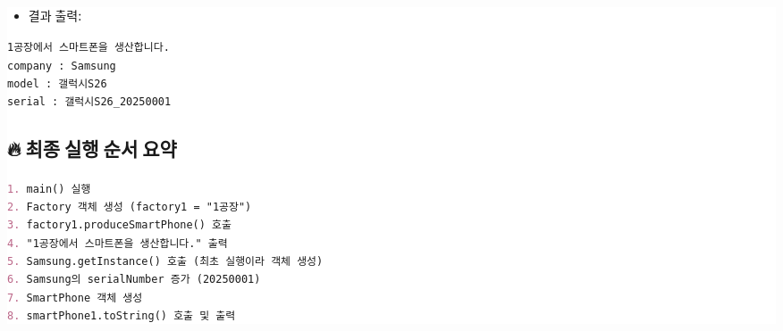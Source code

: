 - 결과 출력:
```markdown
1공장에서 스마트폰을 생산합니다.
company : Samsung
model : 갤럭시S26
serial : 갤럭시S26_20250001
```
## 🔥 최종 실행 순서 요약
```markdown
1. main() 실행
2. Factory 객체 생성 (factory1 = "1공장")
3. factory1.produceSmartPhone() 호출
4. "1공장에서 스마트폰을 생산합니다." 출력
5. Samsung.getInstance() 호출 (최초 실행이라 객체 생성)
6. Samsung의 serialNumber 증가 (20250001)
7. SmartPhone 객체 생성
8. smartPhone1.toString() 호출 및 출력
```
